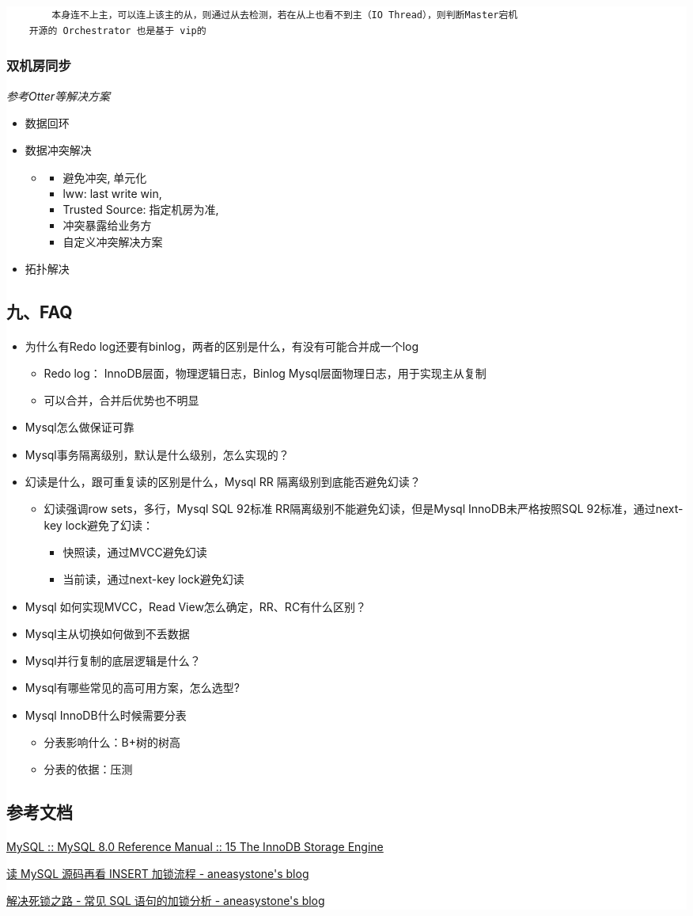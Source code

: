   ```
          本身连不上主，可以连上该主的从，则通过从去检测，若在从上也看不到主（IO Thread），则判断Master宕机
      开源的 Orchestrator 也是基于 vip的
  ```

### 双机房同步

*参考Otter等解决方案*

- 数据回环

- 数据冲突解决
  
  - - 避免冲突, 单元化
    - lww: last write win,
    - Trusted Source: 指定机房为准,
    - 冲突暴露给业务方
    - 自定义冲突解决方案

- 拓扑解决

## 九、FAQ

- 为什么有Redo log还要有binlog，两者的区别是什么，有没有可能合并成一个log
  
  - Redo log： InnoDB层面，物理逻辑日志，Binlog Mysql层面物理日志，用于实现主从复制
  
  - 可以合并，合并后优势也不明显

- Mysql怎么做保证可靠

- Mysql事务隔离级别，默认是什么级别，怎么实现的？

- 幻读是什么，跟可重复读的区别是什么，Mysql RR 隔离级别到底能否避免幻读？
  
  - 幻读强调row sets，多行，Mysql SQL 92标准 RR隔离级别不能避免幻读，但是Mysql InnoDB未严格按照SQL 92标准，通过next-key lock避免了幻读：
    
    - 快照读，通过MVCC避免幻读
    
    - 当前读，通过next-key lock避免幻读

- Mysql 如何实现MVCC，Read View怎么确定，RR、RC有什么区别？

- Mysql主从切换如何做到不丢数据

- Mysql并行复制的底层逻辑是什么？

- Mysql有哪些常见的高可用方案，怎么选型?

- Mysql InnoDB什么时候需要分表
  
  - 分表影响什么：B+树的树高
  
  - 分表的依据：压测

## 参考文档

[MySQL :: MySQL 8.0 Reference Manual :: 15 The InnoDB Storage Engine](https://dev.mysql.com/doc/refman/8.0/en/innodb-storage-engine.html)

[读 MySQL 源码再看 INSERT 加锁流程 - aneasystone's blog](https://www.aneasystone.com/archives/2018/06/insert-locks-via-mysql-source-code.html)

[解决死锁之路 - 常见 SQL 语句的加锁分析 - aneasystone's blog](https://www.aneasystone.com/archives/2017/12/solving-dead-locks-three.html)
